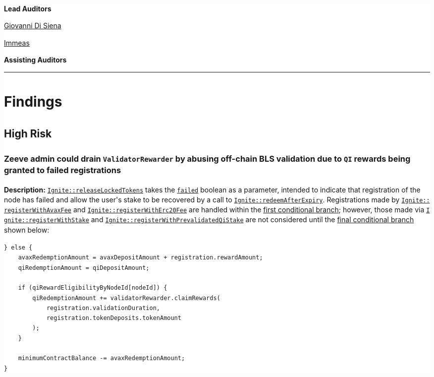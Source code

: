 **Lead Auditors**

[Giovanni Di Siena](https://twitter.com/giovannidisiena)

[Immeas](https://twitter.com/0ximmeas)

**Assisting Auditors**



---

# Findings
## High Risk


### Zeeve admin could drain `ValidatorRewarder` by abusing off-chain BLS validation due to `QI` rewards being granted to failed registrations

**Description:** [`Ignite::releaseLockedTokens`](https://github.com/Benqi-fi/ignite-contracts/blob/bbca0ddb399225f378c1d774fb70a7486e655eea/src/Ignite.sol#L580-L583) takes the [`failed`](https://github.com/Benqi-fi/ignite-contracts/blob/bbca0ddb399225f378c1d774fb70a7486e655eea/src/Ignite.sol#L578) boolean as a parameter, intended to indicate that registration of the node has failed and allow the user's stake to be recovered by a call to [`Ignite::redeemAfterExpiry`](https://github.com/Benqi-fi/ignite-contracts/blob/bbca0ddb399225f378c1d774fb70a7486e655eea/src/Ignite.sol#L407). Registrations made by [`Ignite::registerWithAvaxFee`](https://github.com/Benqi-fi/ignite-contracts/blob/bbca0ddb399225f378c1d774fb70a7486e655eea/src/Ignite.sol#L251) and [`Ignite::registerWithErc20Fee`](https://github.com/Benqi-fi/ignite-contracts/blob/bbca0ddb399225f378c1d774fb70a7486e655eea/src/Ignite.sol#L281) are handled within the [first conditional branch](https://github.com/Benqi-fi/ignite-contracts/blob/bbca0ddb399225f378c1d774fb70a7486e655eea/src/Ignite.sol#L416-L419); however, those made via [`Ignite::registerWithStake`](https://github.com/Benqi-fi/ignite-contracts/blob/bbca0ddb399225f378c1d774fb70a7486e655eea/src/Ignite.sol#L202) and [`Ignite::registerWithPrevalidatedQiStake`](https://github.com/Benqi-fi/ignite-contracts/blob/bbca0ddb399225f378c1d774fb70a7486e655eea/src/Ignite.sol#L361) are not considered until the [final conditional branch](https://github.com/Benqi-fi/ignite-contracts/blob/bbca0ddb399225f378c1d774fb70a7486e655eea/src/Ignite.sol#L459-L471) shown below:

```solidity
} else {
    avaxRedemptionAmount = avaxDepositAmount + registration.rewardAmount;
    qiRedemptionAmount = qiDepositAmount;

    if (qiRewardEligibilityByNodeId[nodeId]) {
        qiRedemptionAmount += validatorRewarder.claimRewards(
            registration.validationDuration,
            registration.tokenDeposits.tokenAmount
        );
    }

    minimumContractBalance -= avaxRedemptionAmount;
}
```
